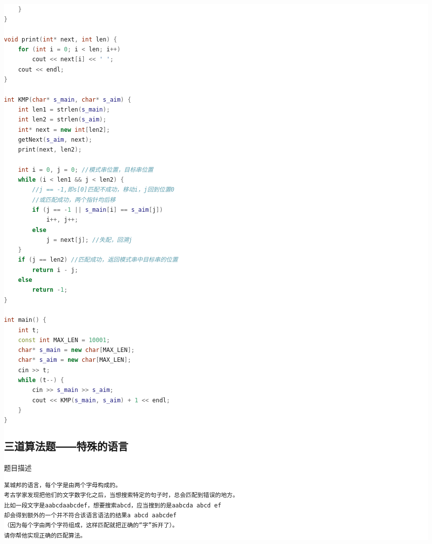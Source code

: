 ```c++
	}
}

void print(int* next, int len) {
	for (int i = 0; i < len; i++)
		cout << next[i] << ' ';
	cout << endl;
}

int KMP(char* s_main, char* s_aim) {
	int len1 = strlen(s_main);
	int len2 = strlen(s_aim);
	int* next = new int[len2];
	getNext(s_aim, next);
	print(next, len2);

	int i = 0, j = 0; //模式串位置，目标串位置
	while (i < len1 && j < len2) {
		//j == -1,即s[0]匹配不成功，移动i，j回到位置0
		//或匹配成功，两个指针均后移
		if (j == -1 || s_main[i] == s_aim[j])
			i++, j++;
		else
			j = next[j]; //失配，回溯j
	}
	if (j == len2) //匹配成功，返回模式串中目标串的位置
		return i - j;
	else
		return -1;
}

int main() {
	int t;
	const int MAX_LEN = 10001;
	char* s_main = new char[MAX_LEN];
	char* s_aim = new char[MAX_LEN];
	cin >> t;
	while (t--) {
		cin >> s_main >> s_aim;
		cout << KMP(s_main, s_aim) + 1 << endl;
	}
}
```

## 三道算法题——特殊的语言

题目描述

```
某城邦的语言，每个字是由两个字母构成的。
考古学家发现把他们的文字数字化之后，当想搜索特定的句子时，总会匹配到错误的地方。
比如一段文字是aabcdaabcdef，想要搜索abcd，应当搜到的是aabcda abcd ef
却会得到额外的一个并不符合该语言语法的结果a abcd aabcdef
（因为每个字由两个字符组成，这样匹配就把正确的“字”拆开了）。
请你帮他实现正确的匹配算法。
```
